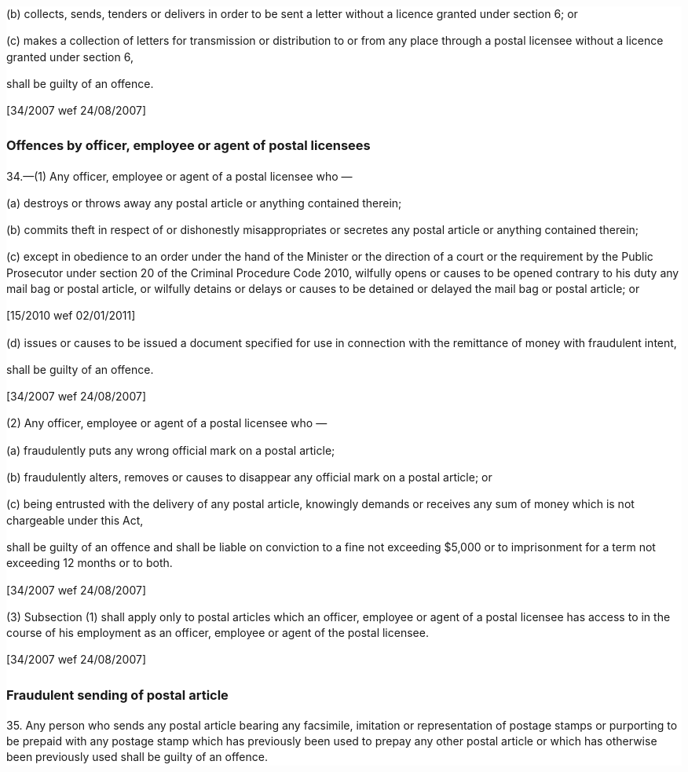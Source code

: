 (b) collects, sends, tenders or delivers in order to be sent a letter without a licence granted under section 6; or

(c) makes a collection of letters for transmission or distribution to or from any place through a postal licensee without a licence granted under section 6,

shall be guilty of an offence.

[34/2007 wef 24/08/2007]

### Offences by officer, employee or agent of postal licensees

34\.—(1) Any officer, employee or agent of a postal licensee who —

(a) destroys or throws away any postal article or anything contained therein;

(b) commits theft in respect of or dishonestly misappropriates or secretes any postal article or anything contained therein;

(c) except in obedience to an order under the hand of the Minister or the direction of a court or the requirement by the Public Prosecutor under section 20 of the Criminal Procedure Code 2010, wilfully opens or causes to be opened contrary to his duty any mail bag or postal article, or wilfully detains or delays or causes to be detained or delayed the mail bag or postal article; or

[15/2010 wef 02/01/2011]

(d) issues or causes to be issued a document specified for use in connection with the remittance of money with fraudulent intent,

shall be guilty of an offence.

[34/2007 wef 24/08/2007]

(2) Any officer, employee or agent of a postal licensee who —

(a) fraudulently puts any wrong official mark on a postal article;

(b) fraudulently alters, removes or causes to disappear any official mark on a postal article; or

(c) being entrusted with the delivery of any postal article, knowingly demands or receives any sum of money which is not chargeable under this Act,

shall be guilty of an offence and shall be liable on conviction to a fine not exceeding $5,000 or to imprisonment for a term not exceeding 12 months or to both.

[34/2007 wef 24/08/2007]

(3) Subsection (1) shall apply only to postal articles which an officer, employee or agent of a postal licensee has access to in the course of his employment as an officer, employee or agent of the postal licensee.

[34/2007 wef 24/08/2007]

### Fraudulent sending of postal article

35\. Any person who sends any postal article bearing any facsimile, imitation or representation of postage stamps or purporting to be prepaid with any postage stamp which has previously been used to prepay any other postal article or which has otherwise been previously used shall be guilty of an offence.
